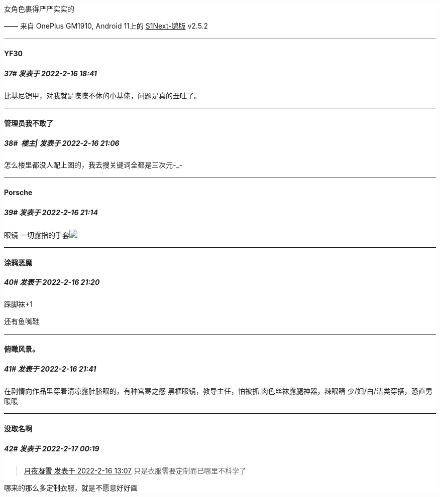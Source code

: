 女角色裹得严严实实的

—— 来自 OnePlus GM1910, Android 11上的 [S1Next-鹅版](https://github.com/ykrank/S1-Next/releases) v2.5.2

*****

####  YF30  
##### 37#       发表于 2022-2-16 18:41

比基尼铠甲，对我就是喋喋不休的小基佬，问题是真的丑吐了。

*****

####  管理员我不敢了  
##### 38#         楼主| 发表于 2022-2-16 21:06

怎么楼里都没人配上图的，我去搜关键词全都是三次元-_-

*****

####  Porsche  
##### 39#       发表于 2022-2-16 21:14

眼镜
一切露指的手套<img src="https://static.saraba1st.com/image/smiley/face2017/130.png" referrerpolicy="no-referrer">

*****

####  涂鸦恶魔  
##### 40#       发表于 2022-2-16 21:20

踩脚袜+1

还有鱼嘴鞋

*****

####  俯瞰风景。  
##### 41#       发表于 2022-2-16 21:41

在剧情向作品里穿着清凉露肚脐眼的，有种宫寒之感
黑框眼镜，教导主任，怕被抓
肉色丝袜露腿神器，辣眼睛
少/妇/白/洁类穿搭，恐直男暖暖

*****

####  没取名啊  
##### 42#       发表于 2022-2-17 00:19

<blockquote><a href="httphttps://bbs.saraba1st.com/2b/forum.php?mod=redirect&amp;goto=findpost&amp;pid=54710430&amp;ptid=2052872" target="_blank">月夜凝雪 发表于 2022-2-16 13:07</a>
只是衣服需要定制而已哪里不科学了</blockquote>
哪来的那么多定制衣服，就是不愿意好好画
